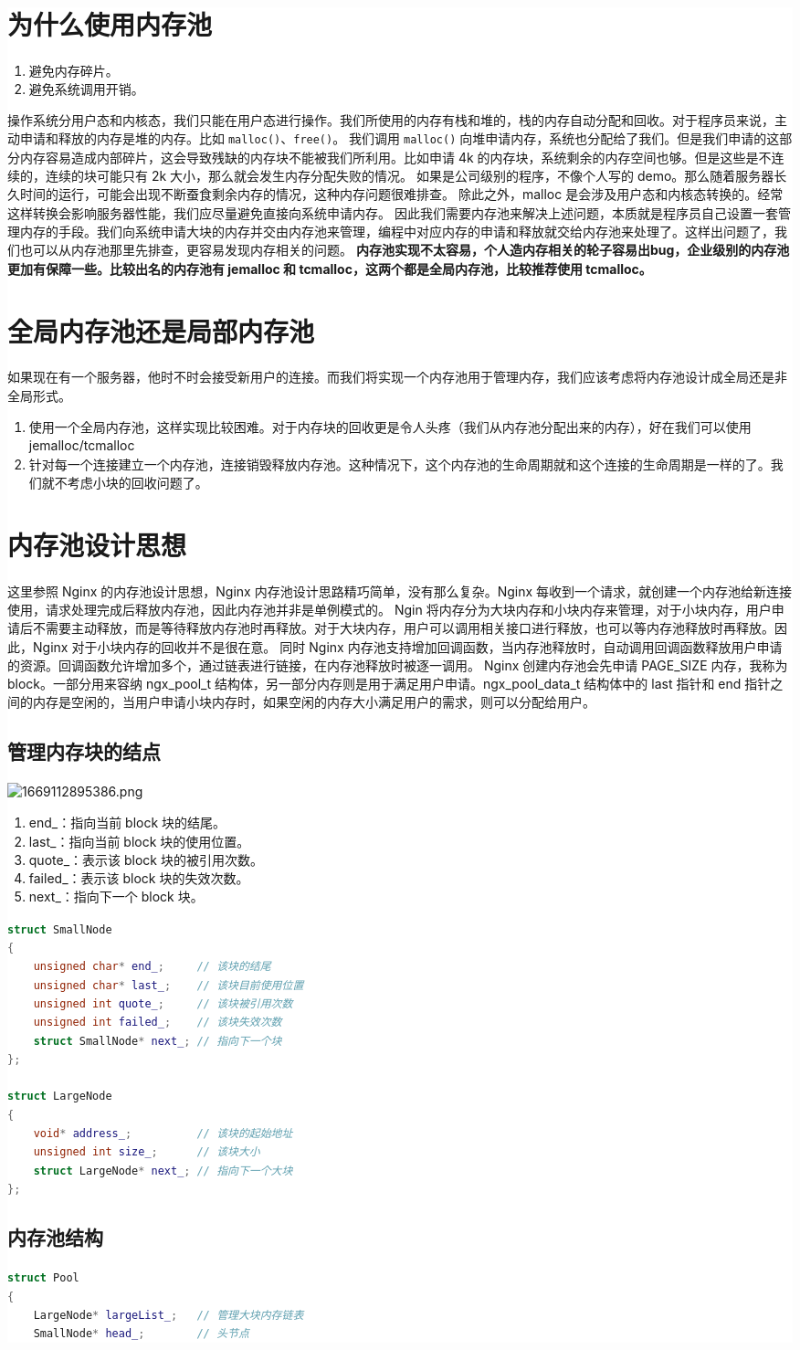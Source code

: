 # 为什么使用内存池
1. 避免内存碎片。
2. 避免系统调用开销。

操作系统分用户态和内核态，我们只能在用户态进行操作。我们所使用的内存有栈和堆的，栈的内存自动分配和回收。对于程序员来说，主动申请和释放的内存是堆的内存。比如 `malloc()`、`free()`。
我们调用 `malloc()` 向堆申请内存，系统也分配给了我们。但是我们申请的这部分内存容易造成内部碎片，这会导致残缺的内存块不能被我们所利用。比如申请 4k 的内存块，系统剩余的内存空间也够。但是这些是不连续的，连续的块可能只有 2k 大小，那么就会发生内存分配失败的情况。
如果是公司级别的程序，不像个人写的 demo。那么随着服务器长久时间的运行，可能会出现不断蚕食剩余内存的情况，这种内存问题很难排查。
除此之外，malloc 是会涉及用户态和内核态转换的。经常这样转换会影响服务器性能，我们应尽量避免直接向系统申请内存。
因此我们需要内存池来解决上述问题，本质就是程序员自己设置一套管理内存的手段。我们向系统申请大块的内存并交由内存池来管理，编程中对应内存的申请和释放就交给内存池来处理了。这样出问题了，我们也可以从内存池那里先排查，更容易发现内存相关的问题。
**内存池实现不太容易，个人造内存相关的轮子容易出bug，企业级别的内存池更加有保障一些。比较出名的内存池有 jemalloc 和 tcmalloc，这两个都是全局内存池，比较推荐使用 tcmalloc。**
# 全局内存池还是局部内存池
如果现在有一个服务器，他时不时会接受新用户的连接。而我们将实现一个内存池用于管理内存，我们应该考虑将内存池设计成全局还是非全局形式。

1. 使用一个全局内存池，这样实现比较困难。对于内存块的回收更是令人头疼（我们从内存池分配出来的内存），好在我们可以使用jemalloc/tcmalloc
2. 针对每一个连接建立一个内存池，连接销毁释放内存池。这种情况下，这个内存池的生命周期就和这个连接的生命周期是一样的了。我们就不考虑小块的回收问题了。
# 内存池设计思想
这里参照 Nginx 的内存池设计思想，Nginx 内存池设计思路精巧简单，没有那么复杂。Nginx 每收到一个请求，就创建一个内存池给新连接使用，请求处理完成后释放内存池，因此内存池并非是单例模式的。
Ngin 将内存分为大块内存和小块内存来管理，对于小块内存，用户申请后不需要主动释放，而是等待释放内存池时再释放。对于大块内存，用户可以调用相关接口进行释放，也可以等内存池释放时再释放。因此，Nginx 对于小块内存的回收并不是很在意。
同时 Nginx 内存池支持增加回调函数，当内存池释放时，自动调用回调函数释放用户申请的资源。回调函数允许增加多个，通过链表进行链接，在内存池释放时被逐一调用。
Nginx 创建内存池会先申请 PAGE_SIZE 内存，我称为 block。一部分用来容纳 ngx_pool_t 结构体，另一部分内存则是用于满足用户申请。ngx_pool_data_t 结构体中的 last 指针和 end 指针之间的内存是空闲的，当用户申请小块内存时，如果空闲的内存大小满足用户的需求，则可以分配给用户。

## 管理内存块的结点
![1669112895386.png](https://cdn.nlark.com/yuque/0/2022/png/26752078/1669112902652-afae0f9d-d616-435f-b40d-540c1b055bc9.png#averageHue=%23fcf0ca&clientId=u8e162442-b6f3-4&crop=0&crop=0&crop=1&crop=1&from=paste&height=600&id=ucea5d58c&margin=%5Bobject%20Object%5D&name=1669112895386.png&originHeight=750&originWidth=1151&originalType=binary&ratio=1&rotation=0&showTitle=false&size=35521&status=done&style=none&taskId=u46ccc8da-09b7-4970-98dc-ab02aaad40c&title=&width=920.8)

1. end_：指向当前 block 块的结尾。
2. last_：指向当前 block 块的使用位置。
3. quote_：表示该 block 块的被引用次数。
4. failed_：表示该 block 块的失效次数。
5. next_：指向下一个 block 块。
```cpp
struct SmallNode
{
    unsigned char* end_;     // 该块的结尾
    unsigned char* last_;    // 该块目前使用位置
    unsigned int quote_;     // 该块被引用次数
    unsigned int failed_;    // 该块失效次数
    struct SmallNode* next_; // 指向下一个块
}; 

struct LargeNode
{
    void* address_;          // 该块的起始地址
    unsigned int size_;      // 该块大小
    struct LargeNode* next_; // 指向下一个大块
};
```
## 内存池结构
```cpp
struct Pool
{
    LargeNode* largeList_;   // 管理大块内存链表
    SmallNode* head_;        // 头节点
```